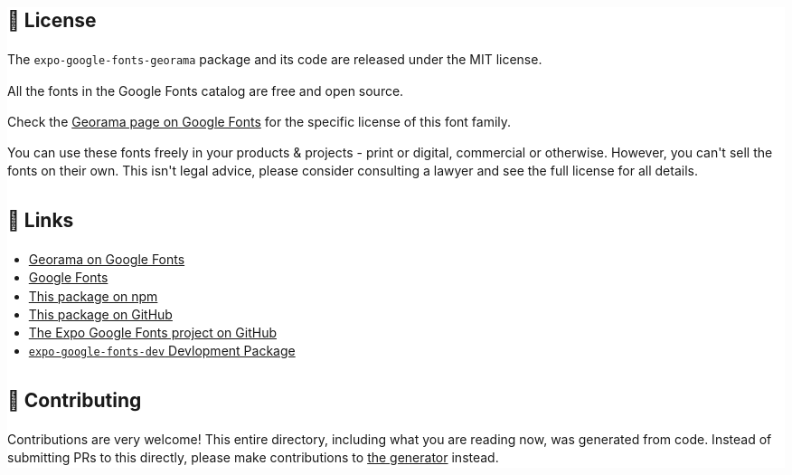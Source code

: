 ## 📖 License

The `expo-google-fonts-georama` package and its code are released under the MIT license.

All the fonts in the Google Fonts catalog are free and open source.

Check the [Georama page on Google Fonts](https://fonts.google.com/specimen/Georama) for the specific license of this font family.

You can use these fonts freely in your products & projects - print or digital, commercial or otherwise. However, you can't sell the fonts on their own. This isn't legal advice, please consider consulting a lawyer and see the full license for all details.

## 🔗 Links

- [Georama on Google Fonts](https://fonts.google.com/specimen/Georama)
- [Google Fonts](https://fonts.google.com/)
- [This package on npm](https://www.npmjs.com/package/expo-google-fonts-georama)
- [This package on GitHub](https://github.com/freeboub/google-fonts/tree/master/font-packages/georama)
- [The Expo Google Fonts project on GitHub](https://github.com/freeboub/google-fonts)
- [`expo-google-fonts-dev` Devlopment Package](https://github.com/freeboub/google-fonts/tree/master/font-packages/dev)

## 🤝 Contributing

Contributions are very welcome! This entire directory, including what you are reading now, was generated from code. Instead of submitting PRs to this directly, please make contributions to [the generator](https://github.com/freeboub/google-fonts/tree/master/packages/generator) instead.
